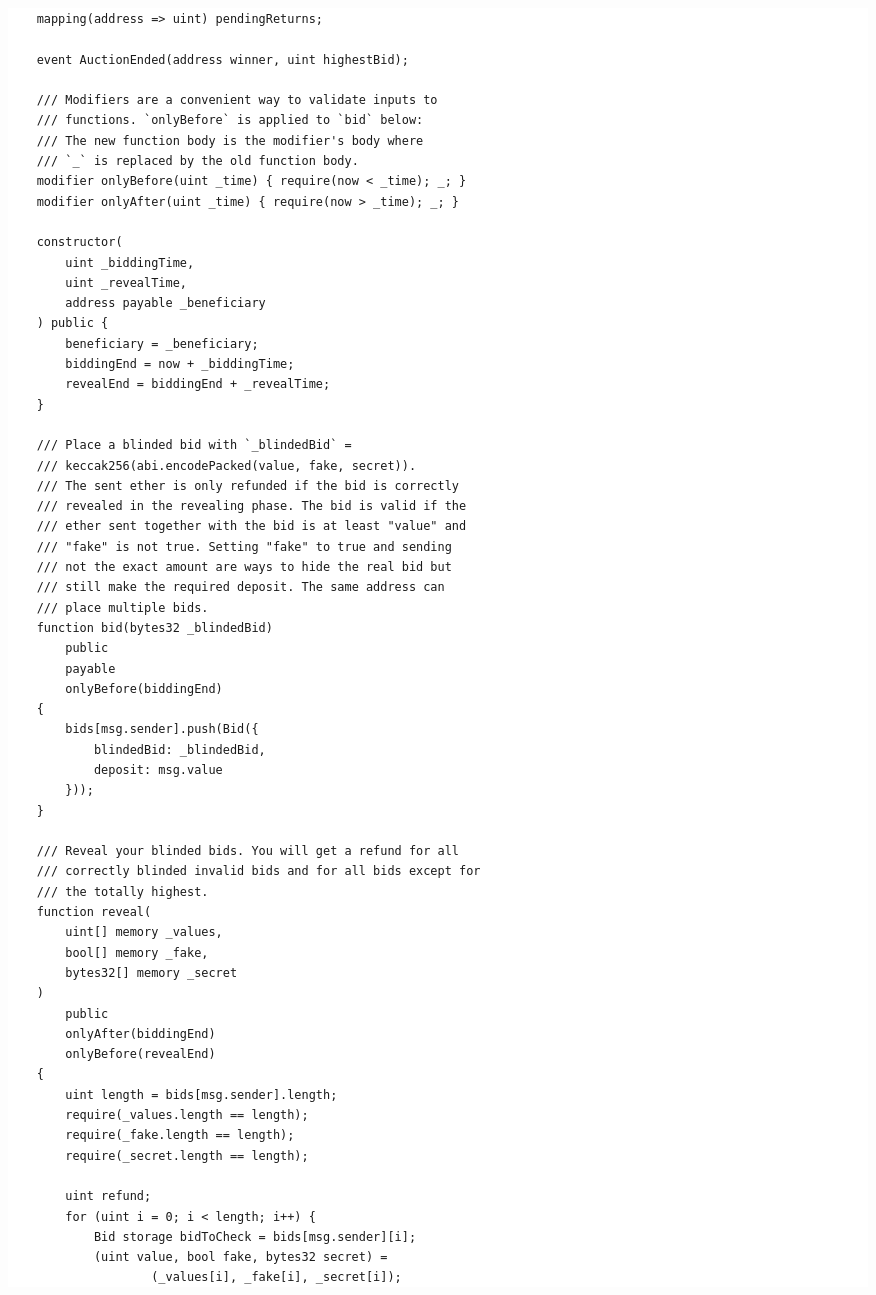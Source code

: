 ```
    mapping(address => uint) pendingReturns;

    event AuctionEnded(address winner, uint highestBid);

    /// Modifiers are a convenient way to validate inputs to
    /// functions. `onlyBefore` is applied to `bid` below:
    /// The new function body is the modifier's body where
    /// `_` is replaced by the old function body.
    modifier onlyBefore(uint _time) { require(now < _time); _; }
    modifier onlyAfter(uint _time) { require(now > _time); _; }

    constructor(
        uint _biddingTime,
        uint _revealTime,
        address payable _beneficiary
    ) public {
        beneficiary = _beneficiary;
        biddingEnd = now + _biddingTime;
        revealEnd = biddingEnd + _revealTime;
    }

    /// Place a blinded bid with `_blindedBid` =
    /// keccak256(abi.encodePacked(value, fake, secret)).
    /// The sent ether is only refunded if the bid is correctly
    /// revealed in the revealing phase. The bid is valid if the
    /// ether sent together with the bid is at least "value" and
    /// "fake" is not true. Setting "fake" to true and sending
    /// not the exact amount are ways to hide the real bid but
    /// still make the required deposit. The same address can
    /// place multiple bids.
    function bid(bytes32 _blindedBid)
        public
        payable
        onlyBefore(biddingEnd)
    {
        bids[msg.sender].push(Bid({
            blindedBid: _blindedBid,
            deposit: msg.value
        }));
    }

    /// Reveal your blinded bids. You will get a refund for all
    /// correctly blinded invalid bids and for all bids except for
    /// the totally highest.
    function reveal(
        uint[] memory _values,
        bool[] memory _fake,
        bytes32[] memory _secret
    )
        public
        onlyAfter(biddingEnd)
        onlyBefore(revealEnd)
    {
        uint length = bids[msg.sender].length;
        require(_values.length == length);
        require(_fake.length == length);
        require(_secret.length == length);

        uint refund;
        for (uint i = 0; i < length; i++) {
            Bid storage bidToCheck = bids[msg.sender][i];
            (uint value, bool fake, bytes32 secret) =
                    (_values[i], _fake[i], _secret[i]);
```